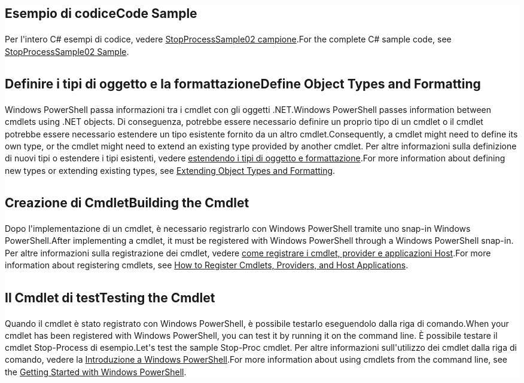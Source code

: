 ## <a name="code-sample"></a><span data-ttu-id="9eae0-165">Esempio di codice</span><span class="sxs-lookup"><span data-stu-id="9eae0-165">Code Sample</span></span>

<span data-ttu-id="9eae0-166">Per l'intero C# esempi di codice, vedere [StopProcessSample02 campione](./stopprocesssample02-sample.md).</span><span class="sxs-lookup"><span data-stu-id="9eae0-166">For the complete C# sample code, see [StopProcessSample02 Sample](./stopprocesssample02-sample.md).</span></span>

## <a name="define-object-types-and-formatting"></a><span data-ttu-id="9eae0-167">Definire i tipi di oggetto e la formattazione</span><span class="sxs-lookup"><span data-stu-id="9eae0-167">Define Object Types and Formatting</span></span>

<span data-ttu-id="9eae0-168">Windows PowerShell passa informazioni tra i cmdlet con gli oggetti .NET.</span><span class="sxs-lookup"><span data-stu-id="9eae0-168">Windows PowerShell passes information between cmdlets using .NET objects.</span></span> <span data-ttu-id="9eae0-169">Di conseguenza, potrebbe essere necessario definire un proprio tipo di un cmdlet o il cmdlet potrebbe essere necessario estendere un tipo esistente fornito da un altro cmdlet.</span><span class="sxs-lookup"><span data-stu-id="9eae0-169">Consequently, a cmdlet might need to define its own type, or the cmdlet might need to extend an existing type provided by another cmdlet.</span></span> <span data-ttu-id="9eae0-170">Per altre informazioni sulla definizione di nuovi tipi o estendere i tipi esistenti, vedere [estendendo i tipi di oggetto e formattazione](http://msdn.microsoft.com/en-us/da976d91-a3d6-44e8-affa-466b1e2bd351).</span><span class="sxs-lookup"><span data-stu-id="9eae0-170">For more information about defining new types or extending existing types, see [Extending Object Types and Formatting](http://msdn.microsoft.com/en-us/da976d91-a3d6-44e8-affa-466b1e2bd351).</span></span>

## <a name="building-the-cmdlet"></a><span data-ttu-id="9eae0-171">Creazione di Cmdlet</span><span class="sxs-lookup"><span data-stu-id="9eae0-171">Building the Cmdlet</span></span>

<span data-ttu-id="9eae0-172">Dopo l'implementazione di un cmdlet, è necessario registrarlo con Windows PowerShell tramite uno snap-in Windows PowerShell.</span><span class="sxs-lookup"><span data-stu-id="9eae0-172">After implementing a cmdlet, it must be registered with Windows PowerShell through a Windows PowerShell snap-in.</span></span> <span data-ttu-id="9eae0-173">Per altre informazioni sulla registrazione dei cmdlet, vedere [come registrare i cmdlet, provider e applicazioni Host](http://msdn.microsoft.com/en-us/a41e9054-29c8-40ab-bf2b-8ce4e7ec1c8c).</span><span class="sxs-lookup"><span data-stu-id="9eae0-173">For more information about registering cmdlets, see [How to Register Cmdlets, Providers, and Host Applications](http://msdn.microsoft.com/en-us/a41e9054-29c8-40ab-bf2b-8ce4e7ec1c8c).</span></span>

## <a name="testing-the-cmdlet"></a><span data-ttu-id="9eae0-174">Il Cmdlet di test</span><span class="sxs-lookup"><span data-stu-id="9eae0-174">Testing the Cmdlet</span></span>

<span data-ttu-id="9eae0-175">Quando il cmdlet è stato registrato con Windows PowerShell, è possibile testarlo eseguendolo dalla riga di comando.</span><span class="sxs-lookup"><span data-stu-id="9eae0-175">When your cmdlet has been registered with Windows PowerShell, you can test it by running it on the command line.</span></span> <span data-ttu-id="9eae0-176">È possibile testare il cmdlet Stop-Process di esempio.</span><span class="sxs-lookup"><span data-stu-id="9eae0-176">Let's test the sample Stop-Proc cmdlet.</span></span> <span data-ttu-id="9eae0-177">Per altre informazioni sull'utilizzo dei cmdlet dalla riga di comando, vedere la [Introduzione a Windows PowerShell](/powershell/scripting/getting-started/getting-started-with-windows-powershell).</span><span class="sxs-lookup"><span data-stu-id="9eae0-177">For more information about using cmdlets from the command line, see the [Getting Started with Windows PowerShell](/powershell/scripting/getting-started/getting-started-with-windows-powershell).</span></span>
